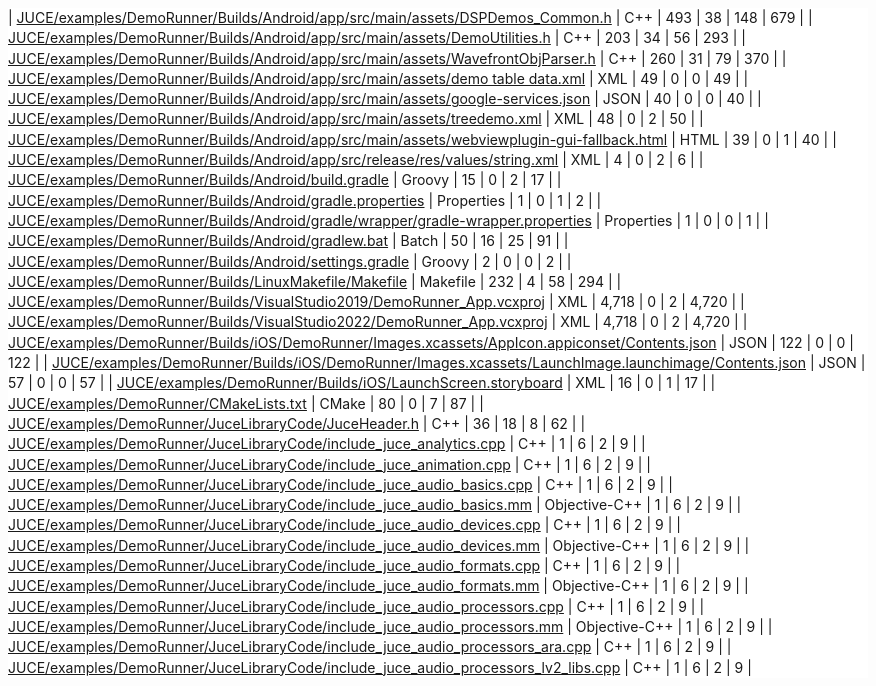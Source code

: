 | [JUCE/examples/DemoRunner/Builds/Android/app/src/main/assets/DSPDemos\_Common.h](/JUCE/examples/DemoRunner/Builds/Android/app/src/main/assets/DSPDemos_Common.h) | C++ | 493 | 38 | 148 | 679 |
| [JUCE/examples/DemoRunner/Builds/Android/app/src/main/assets/DemoUtilities.h](/JUCE/examples/DemoRunner/Builds/Android/app/src/main/assets/DemoUtilities.h) | C++ | 203 | 34 | 56 | 293 |
| [JUCE/examples/DemoRunner/Builds/Android/app/src/main/assets/WavefrontObjParser.h](/JUCE/examples/DemoRunner/Builds/Android/app/src/main/assets/WavefrontObjParser.h) | C++ | 260 | 31 | 79 | 370 |
| [JUCE/examples/DemoRunner/Builds/Android/app/src/main/assets/demo table data.xml](/JUCE/examples/DemoRunner/Builds/Android/app/src/main/assets/demo%20table%20data.xml) | XML | 49 | 0 | 0 | 49 |
| [JUCE/examples/DemoRunner/Builds/Android/app/src/main/assets/google-services.json](/JUCE/examples/DemoRunner/Builds/Android/app/src/main/assets/google-services.json) | JSON | 40 | 0 | 0 | 40 |
| [JUCE/examples/DemoRunner/Builds/Android/app/src/main/assets/treedemo.xml](/JUCE/examples/DemoRunner/Builds/Android/app/src/main/assets/treedemo.xml) | XML | 48 | 0 | 2 | 50 |
| [JUCE/examples/DemoRunner/Builds/Android/app/src/main/assets/webviewplugin-gui-fallback.html](/JUCE/examples/DemoRunner/Builds/Android/app/src/main/assets/webviewplugin-gui-fallback.html) | HTML | 39 | 0 | 1 | 40 |
| [JUCE/examples/DemoRunner/Builds/Android/app/src/release/res/values/string.xml](/JUCE/examples/DemoRunner/Builds/Android/app/src/release/res/values/string.xml) | XML | 4 | 0 | 2 | 6 |
| [JUCE/examples/DemoRunner/Builds/Android/build.gradle](/JUCE/examples/DemoRunner/Builds/Android/build.gradle) | Groovy | 15 | 0 | 2 | 17 |
| [JUCE/examples/DemoRunner/Builds/Android/gradle.properties](/JUCE/examples/DemoRunner/Builds/Android/gradle.properties) | Properties | 1 | 0 | 1 | 2 |
| [JUCE/examples/DemoRunner/Builds/Android/gradle/wrapper/gradle-wrapper.properties](/JUCE/examples/DemoRunner/Builds/Android/gradle/wrapper/gradle-wrapper.properties) | Properties | 1 | 0 | 0 | 1 |
| [JUCE/examples/DemoRunner/Builds/Android/gradlew.bat](/JUCE/examples/DemoRunner/Builds/Android/gradlew.bat) | Batch | 50 | 16 | 25 | 91 |
| [JUCE/examples/DemoRunner/Builds/Android/settings.gradle](/JUCE/examples/DemoRunner/Builds/Android/settings.gradle) | Groovy | 2 | 0 | 0 | 2 |
| [JUCE/examples/DemoRunner/Builds/LinuxMakefile/Makefile](/JUCE/examples/DemoRunner/Builds/LinuxMakefile/Makefile) | Makefile | 232 | 4 | 58 | 294 |
| [JUCE/examples/DemoRunner/Builds/VisualStudio2019/DemoRunner\_App.vcxproj](/JUCE/examples/DemoRunner/Builds/VisualStudio2019/DemoRunner_App.vcxproj) | XML | 4,718 | 0 | 2 | 4,720 |
| [JUCE/examples/DemoRunner/Builds/VisualStudio2022/DemoRunner\_App.vcxproj](/JUCE/examples/DemoRunner/Builds/VisualStudio2022/DemoRunner_App.vcxproj) | XML | 4,718 | 0 | 2 | 4,720 |
| [JUCE/examples/DemoRunner/Builds/iOS/DemoRunner/Images.xcassets/AppIcon.appiconset/Contents.json](/JUCE/examples/DemoRunner/Builds/iOS/DemoRunner/Images.xcassets/AppIcon.appiconset/Contents.json) | JSON | 122 | 0 | 0 | 122 |
| [JUCE/examples/DemoRunner/Builds/iOS/DemoRunner/Images.xcassets/LaunchImage.launchimage/Contents.json](/JUCE/examples/DemoRunner/Builds/iOS/DemoRunner/Images.xcassets/LaunchImage.launchimage/Contents.json) | JSON | 57 | 0 | 0 | 57 |
| [JUCE/examples/DemoRunner/Builds/iOS/LaunchScreen.storyboard](/JUCE/examples/DemoRunner/Builds/iOS/LaunchScreen.storyboard) | XML | 16 | 0 | 1 | 17 |
| [JUCE/examples/DemoRunner/CMakeLists.txt](/JUCE/examples/DemoRunner/CMakeLists.txt) | CMake | 80 | 0 | 7 | 87 |
| [JUCE/examples/DemoRunner/JuceLibraryCode/JuceHeader.h](/JUCE/examples/DemoRunner/JuceLibraryCode/JuceHeader.h) | C++ | 36 | 18 | 8 | 62 |
| [JUCE/examples/DemoRunner/JuceLibraryCode/include\_juce\_analytics.cpp](/JUCE/examples/DemoRunner/JuceLibraryCode/include_juce_analytics.cpp) | C++ | 1 | 6 | 2 | 9 |
| [JUCE/examples/DemoRunner/JuceLibraryCode/include\_juce\_animation.cpp](/JUCE/examples/DemoRunner/JuceLibraryCode/include_juce_animation.cpp) | C++ | 1 | 6 | 2 | 9 |
| [JUCE/examples/DemoRunner/JuceLibraryCode/include\_juce\_audio\_basics.cpp](/JUCE/examples/DemoRunner/JuceLibraryCode/include_juce_audio_basics.cpp) | C++ | 1 | 6 | 2 | 9 |
| [JUCE/examples/DemoRunner/JuceLibraryCode/include\_juce\_audio\_basics.mm](/JUCE/examples/DemoRunner/JuceLibraryCode/include_juce_audio_basics.mm) | Objective-C++ | 1 | 6 | 2 | 9 |
| [JUCE/examples/DemoRunner/JuceLibraryCode/include\_juce\_audio\_devices.cpp](/JUCE/examples/DemoRunner/JuceLibraryCode/include_juce_audio_devices.cpp) | C++ | 1 | 6 | 2 | 9 |
| [JUCE/examples/DemoRunner/JuceLibraryCode/include\_juce\_audio\_devices.mm](/JUCE/examples/DemoRunner/JuceLibraryCode/include_juce_audio_devices.mm) | Objective-C++ | 1 | 6 | 2 | 9 |
| [JUCE/examples/DemoRunner/JuceLibraryCode/include\_juce\_audio\_formats.cpp](/JUCE/examples/DemoRunner/JuceLibraryCode/include_juce_audio_formats.cpp) | C++ | 1 | 6 | 2 | 9 |
| [JUCE/examples/DemoRunner/JuceLibraryCode/include\_juce\_audio\_formats.mm](/JUCE/examples/DemoRunner/JuceLibraryCode/include_juce_audio_formats.mm) | Objective-C++ | 1 | 6 | 2 | 9 |
| [JUCE/examples/DemoRunner/JuceLibraryCode/include\_juce\_audio\_processors.cpp](/JUCE/examples/DemoRunner/JuceLibraryCode/include_juce_audio_processors.cpp) | C++ | 1 | 6 | 2 | 9 |
| [JUCE/examples/DemoRunner/JuceLibraryCode/include\_juce\_audio\_processors.mm](/JUCE/examples/DemoRunner/JuceLibraryCode/include_juce_audio_processors.mm) | Objective-C++ | 1 | 6 | 2 | 9 |
| [JUCE/examples/DemoRunner/JuceLibraryCode/include\_juce\_audio\_processors\_ara.cpp](/JUCE/examples/DemoRunner/JuceLibraryCode/include_juce_audio_processors_ara.cpp) | C++ | 1 | 6 | 2 | 9 |
| [JUCE/examples/DemoRunner/JuceLibraryCode/include\_juce\_audio\_processors\_lv2\_libs.cpp](/JUCE/examples/DemoRunner/JuceLibraryCode/include_juce_audio_processors_lv2_libs.cpp) | C++ | 1 | 6 | 2 | 9 |